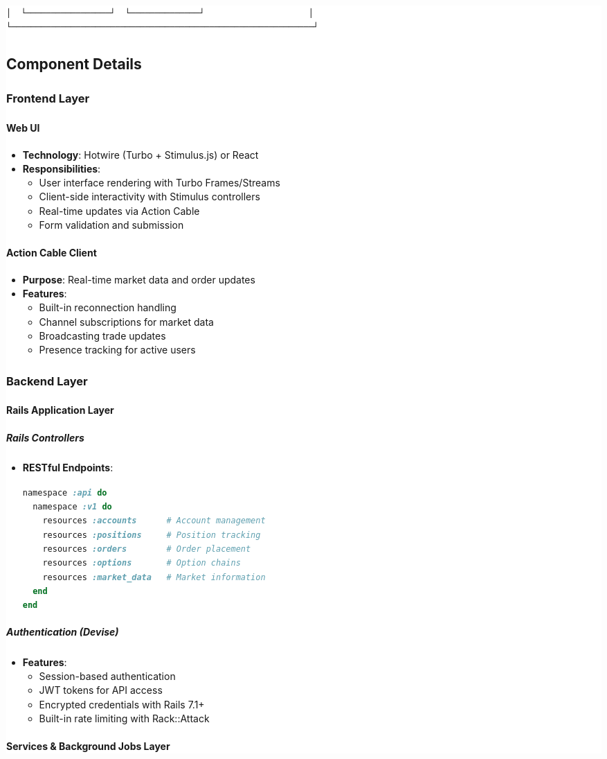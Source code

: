 ```
│  └─────────────────┘  └──────────────┘                     │
└─────────────────────────────────────────────────────────────┘
```

## Component Details

### Frontend Layer

#### Web UI
- **Technology**: Hotwire (Turbo + Stimulus.js) or React
- **Responsibilities**:
  - User interface rendering with Turbo Frames/Streams
  - Client-side interactivity with Stimulus controllers
  - Real-time updates via Action Cable
  - Form validation and submission

#### Action Cable Client
- **Purpose**: Real-time market data and order updates
- **Features**:
  - Built-in reconnection handling
  - Channel subscriptions for market data
  - Broadcasting trade updates
  - Presence tracking for active users

### Backend Layer

#### Rails Application Layer

##### Rails Controllers
- **RESTful Endpoints**:
  ```ruby
  namespace :api do
    namespace :v1 do
      resources :accounts      # Account management
      resources :positions     # Position tracking
      resources :orders        # Order placement
      resources :options       # Option chains
      resources :market_data   # Market information
    end
  end
  ```

##### Authentication (Devise)
- **Features**:
  - Session-based authentication
  - JWT tokens for API access
  - Encrypted credentials with Rails 7.1+
  - Built-in rate limiting with Rack::Attack

#### Services & Background Jobs Layer

